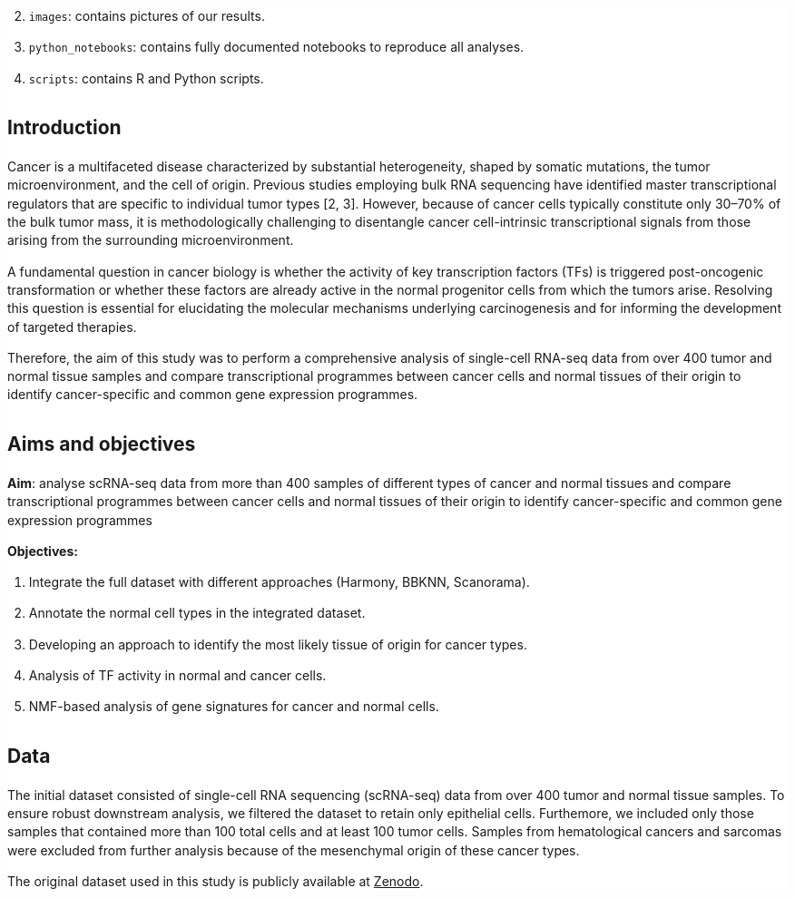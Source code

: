 2. `images`: contains pictures of our results.

3. `python_notebooks`: contains fully documented notebooks to reproduce all analyses.

4. `scripts`: contains R and Python scripts.

## Introduction

Cancer is a multifaceted disease characterized by substantial heterogeneity, shaped by somatic mutations, the tumor microenvironment, and the cell of origin. Previous studies employing bulk RNA sequencing have identified master transcriptional regulators that are specific to individual tumor types [2, 3]. However, because of cancer cells typically constitute only 30–70% of the bulk tumor mass, it is methodologically challenging to disentangle cancer cell-intrinsic transcriptional signals from those arising from the surrounding microenvironment.

A fundamental question in cancer biology is whether the activity of key transcription factors (TFs) is triggered post-oncogenic transformation or whether these factors are already active in the normal progenitor cells from which the tumors arise. Resolving this question is essential for elucidating the molecular mechanisms underlying carcinogenesis and for informing the development of targeted therapies. 

Therefore, the aim of this study was to perform a comprehensive analysis of single-cell RNA-seq data from over 400 tumor and normal tissue samples and compare transcriptional programmes between cancer cells and normal tissues of their origin to identify cancer-specific and common gene expression programmes.

## Aims and objectives

**Aim**: analyse scRNA-seq data from more than 400 samples of different types of cancer and normal tissues and compare transcriptional programmes between cancer cells and normal tissues of their origin to identify cancer-specific and common gene expression programmes 

**Objectives:**

1. Integrate the full dataset with different approaches (Harmony, BBKNN, Scanorama).

2. Annotate the normal cell types in the integrated dataset.

3. Developing an approach to identify the most likely tissue of origin for cancer types.

4. Analysis of TF activity in normal and cancer cells.

5. NMF-based analysis of gene signatures for cancer and normal cells.

## Data

The initial dataset consisted of single-cell RNA sequencing (scRNA-seq) data from over 400 tumor and normal tissue samples. To ensure robust downstream analysis, we filtered the dataset to retain only epithelial cells. Furthemore, we included only those samples that contained more than 100 total cells and at least 100 tumor cells. Samples from hematological cancers and sarcomas were excluded from further analysis because of the mesenchymal origin of these cancer types.

The original dataset used in this study is publicly available at [Zenodo](https://zenodo.org/records/10651059).
